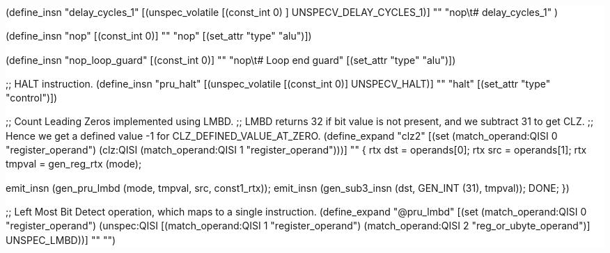 (define_insn "delay_cycles_1"
  [(unspec_volatile [(const_int 0) ] UNSPECV_DELAY_CYCLES_1)]
  ""
  "nop\\t# delay_cycles_1"
)


(define_insn "nop"
  [(const_int 0)]
  ""
  "nop"
  [(set_attr "type" "alu")])

(define_insn "nop_loop_guard"
  [(const_int 0)]
  ""
  "nop\\t# Loop end guard"
  [(set_attr "type" "alu")])

;; HALT instruction.
(define_insn "pru_halt"
  [(unspec_volatile [(const_int 0)] UNSPECV_HALT)]
  ""
  "halt"
  [(set_attr "type" "control")])

;; Count Leading Zeros implemented using LMBD.
;; LMBD returns 32 if bit value is not present, and we subtract 31 to get CLZ.
;; Hence we get a defined value -1 for CLZ_DEFINED_VALUE_AT_ZERO.
(define_expand "clz<mode>2"
  [(set (match_operand:QISI 0 "register_operand")
	(clz:QISI (match_operand:QISI 1 "register_operand")))]
  ""
{
  rtx dst = operands[0];
  rtx src = operands[1];
  rtx tmpval = gen_reg_rtx (<MODE>mode);

  emit_insn (gen_pru_lmbd (<MODE>mode, tmpval, src, const1_rtx));
  emit_insn (gen_sub3_insn (dst, GEN_INT (31), tmpval));
  DONE;
})

;; Left Most Bit Detect operation, which maps to a single instruction.
(define_expand "@pru_lmbd<mode>"
  [(set (match_operand:QISI 0 "register_operand")
	(unspec:QISI
	  [(match_operand:QISI 1 "register_operand")
	   (match_operand:QISI 2 "reg_or_ubyte_operand")]
	  UNSPEC_LMBD))]
  ""
  "")
